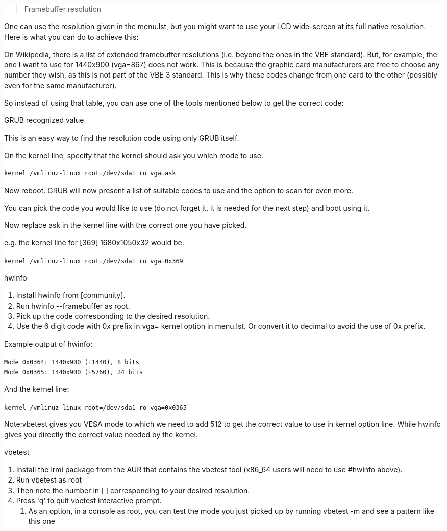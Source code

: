 > Framebuffer resolution

One can use the resolution given in the menu.lst, but you might want to
use your LCD wide-screen at its full native resolution. Here is what you
can do to achieve this:

On Wikipedia, there is a list of extended framebuffer resolutions (i.e.
beyond the ones in the VBE standard). But, for example, the one I want
to use for 1440x900 (vga=867) does not work. This is because the graphic
card manufacturers are free to choose any number they wish, as this is
not part of the VBE 3 standard. This is why these codes change from one
card to the other (possibly even for the same manufacturer).

So instead of using that table, you can use one of the tools mentioned
below to get the correct code:

GRUB recognized value

This is an easy way to find the resolution code using only GRUB itself.

On the kernel line, specify that the kernel should ask you which mode to
use.

    kernel /vmlinuz-linux root=/dev/sda1 ro vga=ask

Now reboot. GRUB will now present a list of suitable codes to use and
the option to scan for even more.

You can pick the code you would like to use (do not forget it, it is
needed for the next step) and boot using it.

Now replace ask in the kernel line with the correct one you have picked.

e.g. the kernel line for [369] 1680x1050x32 would be:

    kernel /vmlinuz-linux root=/dev/sda1 ro vga=0x369

hwinfo

1.  Install hwinfo from [community].
2.  Run hwinfo --framebuffer as root.
3.  Pick up the code corresponding to the desired resolution.
4.  Use the 6 digit code with 0x prefix in vga= kernel option in
    menu.lst. Or convert it to decimal to avoid the use of 0x prefix.

Example output of hwinfo:

    Mode 0x0364: 1440x900 (+1440), 8 bits
    Mode 0x0365: 1440x900 (+5760), 24 bits

And the kernel line:

    kernel /vmlinuz-linux root=/dev/sda1 ro vga=0x0365

Note:vbetest gives you VESA mode to which we need to add 512 to get the
correct value to use in kernel option line. While hwinfo gives you
directly the correct value needed by the kernel.

vbetest

1.  Install the lrmi package from the AUR that contains the vbetest tool
    (x86_64 users will need to use #hwinfo above).
2.  Run vbetest as root
3.  Then note the number in [ ] corresponding to your desired
    resolution.
4.  Press 'q' to quit vbetest interactive prompt.
    1.  As an option, in a console as root, you can test the mode you
        just picked up by running vbetest -m <yourcode> and see a
        pattern like this one
